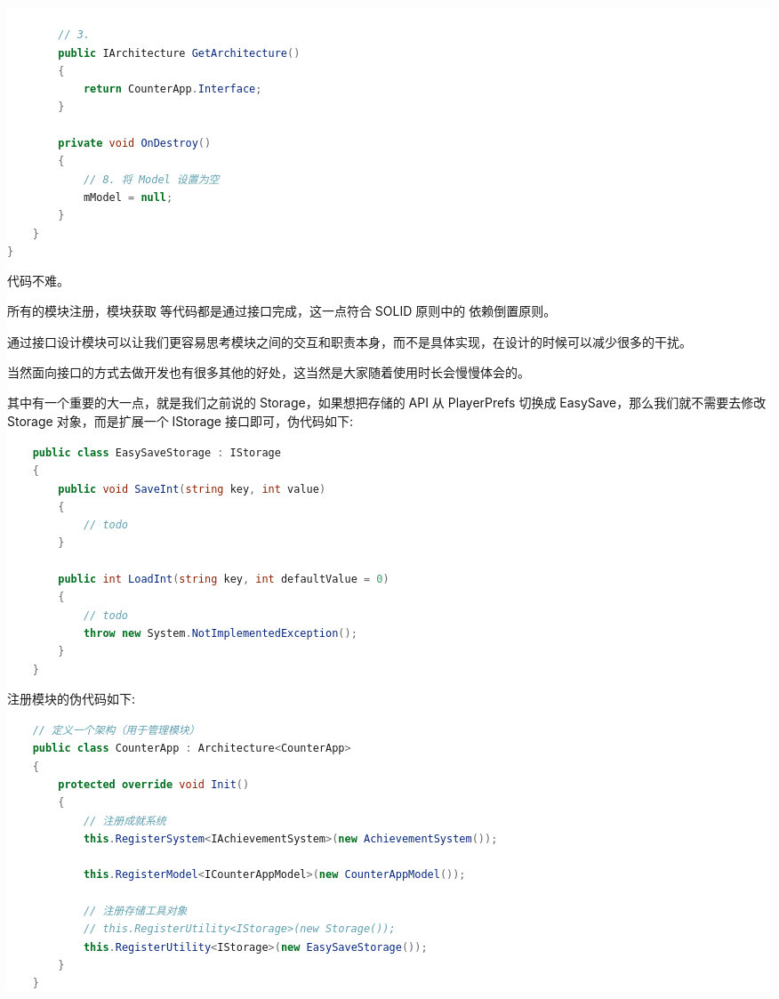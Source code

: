 ```csharp

        // 3.
        public IArchitecture GetArchitecture()
        {
            return CounterApp.Interface;
        }

        private void OnDestroy()
        {
            // 8. 将 Model 设置为空
            mModel = null;
        }
    }
}

```

代码不难。

所有的模块注册，模块获取 等代码都是通过接口完成，这一点符合 SOLID 原则中的 依赖倒置原则。

通过接口设计模块可以让我们更容易思考模块之间的交互和职责本身，而不是具体实现，在设计的时候可以减少很多的干扰。

当然面向接口的方式去做开发也有很多其他的好处，这当然是大家随着使用时长会慢慢体会的。

其中有一个重要的大一点，就是我们之前说的 Storage，如果想把存储的 API 从 PlayerPrefs 切换成 EasySave，那么我们就不需要去修改 Storage 对象，而是扩展一个 IStorage 接口即可，伪代码如下:
```csharp
    public class EasySaveStorage : IStorage
    {
        public void SaveInt(string key, int value)
        {
            // todo
        }

        public int LoadInt(string key, int defaultValue = 0)
        {
            // todo
            throw new System.NotImplementedException();
        }
    }
```

注册模块的伪代码如下:

```csharp
    // 定义一个架构（用于管理模块）
    public class CounterApp : Architecture<CounterApp>
    {
        protected override void Init()
        {
            // 注册成就系统
            this.RegisterSystem<IAchievementSystem>(new AchievementSystem());
            
            this.RegisterModel<ICounterAppModel>(new CounterAppModel());
            
            // 注册存储工具对象
            // this.RegisterUtility<IStorage>(new Storage());
            this.RegisterUtility<IStorage>(new EasySaveStorage());
        }
    }
```
